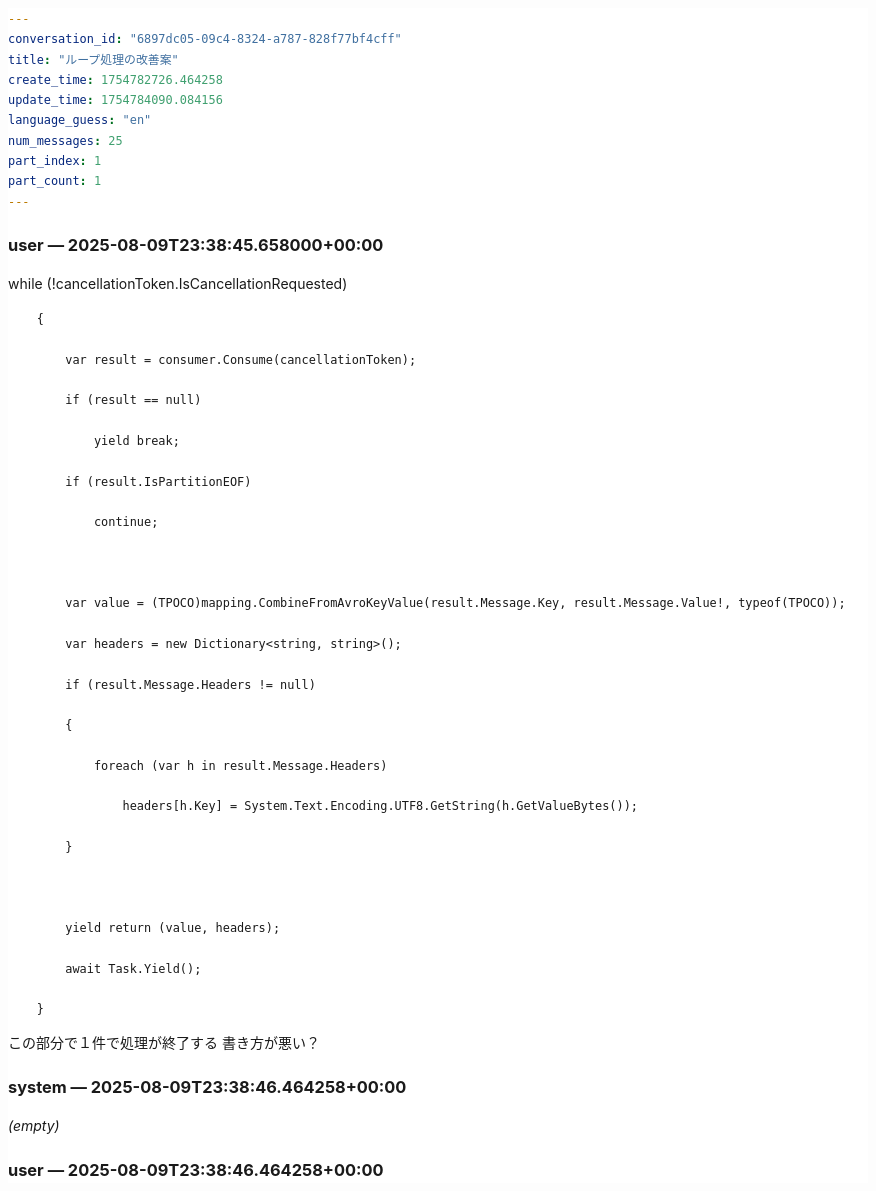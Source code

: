 ```yaml
---
conversation_id: "6897dc05-09c4-8324-a787-828f77bf4cff"
title: "ループ処理の改善案"
create_time: 1754782726.464258
update_time: 1754784090.084156
language_guess: "en"
num_messages: 25
part_index: 1
part_count: 1
---
```


### user — 2025-08-09T23:38:45.658000+00:00

while (!cancellationToken.IsCancellationRequested)

        {

            var result = consumer.Consume(cancellationToken);

            if (result == null)

                yield break;

            if (result.IsPartitionEOF)

                continue;



            var value = (TPOCO)mapping.CombineFromAvroKeyValue(result.Message.Key, result.Message.Value!, typeof(TPOCO));

            var headers = new Dictionary<string, string>();

            if (result.Message.Headers != null)

            {

                foreach (var h in result.Message.Headers)

                    headers[h.Key] = System.Text.Encoding.UTF8.GetString(h.GetValueBytes());

            }



            yield return (value, headers);

            await Task.Yield();

        }
この部分で１件で処理が終了する
書き方が悪い？

### system — 2025-08-09T23:38:46.464258+00:00

_(empty)_

### user — 2025-08-09T23:38:46.464258+00:00

